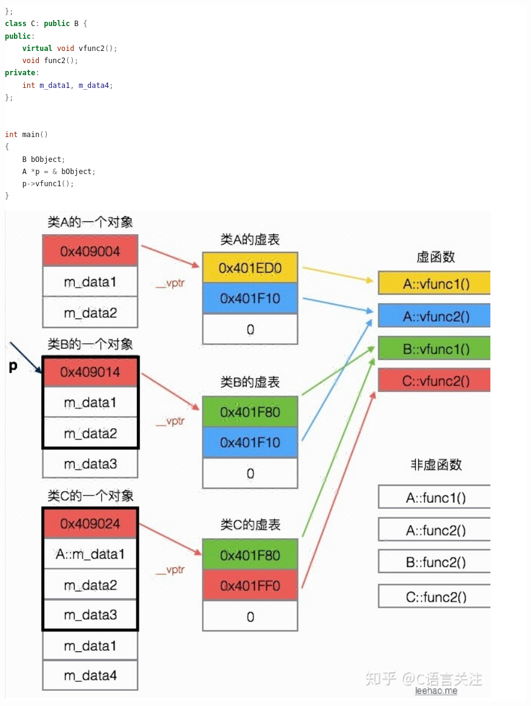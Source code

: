 ```c++
};
class C: public B {
public:
    virtual void vfunc2();
    void func2();
private:
    int m_data1, m_data4;
};


int main() 
{
    B bObject;
    A *p = & bObject;
    p->vfunc1();
}
```



![QQ截图20220724172506](/assets/blog_res/2022-07-24-vptr.assets/QQ%E6%88%AA%E5%9B%BE20220724172506.png)
